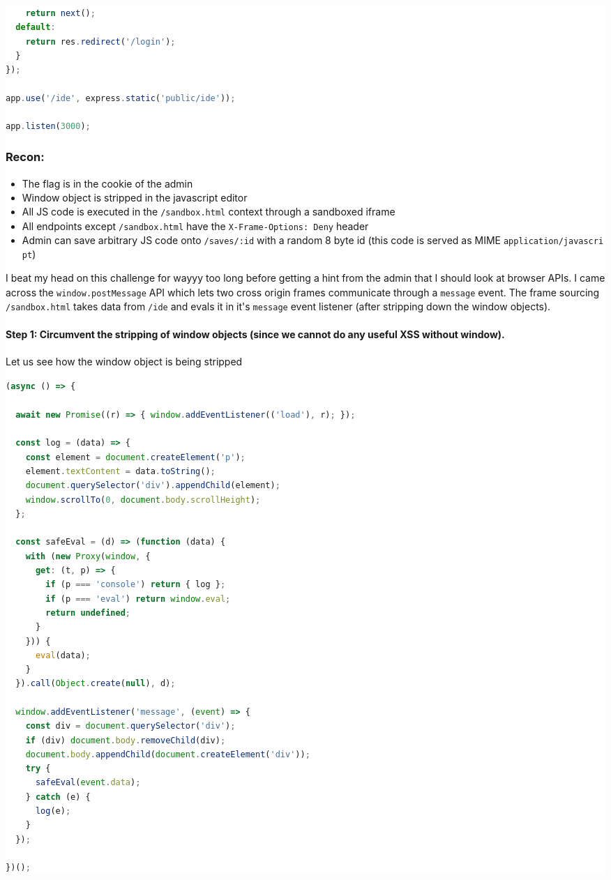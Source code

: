 ```javascript
    return next();
  default:
    return res.redirect('/login');
  }
});

app.use('/ide', express.static('public/ide'));

app.listen(3000);
```
### Recon:
 - The flag is in the cookie of the admin
 - Window object is stripped in the javascript editor
 - All JS code is executed in the `/sandbox.html` context through a sandboxed iframe
 - All endpoints except `/sandbox.html` have the `X-Frame-Options: Deny` header
 - Admin can save arbitrary JS code onto `/saves/:id` with a random 8 byte id (this code is served as MIME `application/javascript`)

I beat my head on this challenge for wayyy too long before getting a hint from the admin that I should look at browser APIs. I came across the `window.postMessage` API which lets two cross origin frames communicate through a `message` event. The frame sourcing `/sandbox.html` takes data from `/ide` and evals it in it's `message` event listener (after stripping down the window objects).

#### Step 1: Circumvent the stripping of window objects (since we cannot do any useful XSS without window).

Let us see how the window object is being stripped

```javascript
(async () => {

  await new Promise((r) => { window.addEventListener(('load'), r); });

  const log = (data) => {
    const element = document.createElement('p');
    element.textContent = data.toString();
    document.querySelector('div').appendChild(element);
    window.scrollTo(0, document.body.scrollHeight);
  };

  const safeEval = (d) => (function (data) {
    with (new Proxy(window, {
      get: (t, p) => {
        if (p === 'console') return { log };
        if (p === 'eval') return window.eval;
        return undefined;
      }
    })) {
      eval(data);
    }
  }).call(Object.create(null), d);

  window.addEventListener('message', (event) => {
    const div = document.querySelector('div');
    if (div) document.body.removeChild(div);
    document.body.appendChild(document.createElement('div'));
    try {
      safeEval(event.data);
    } catch (e) {
      log(e);
    }
  });

})();
```